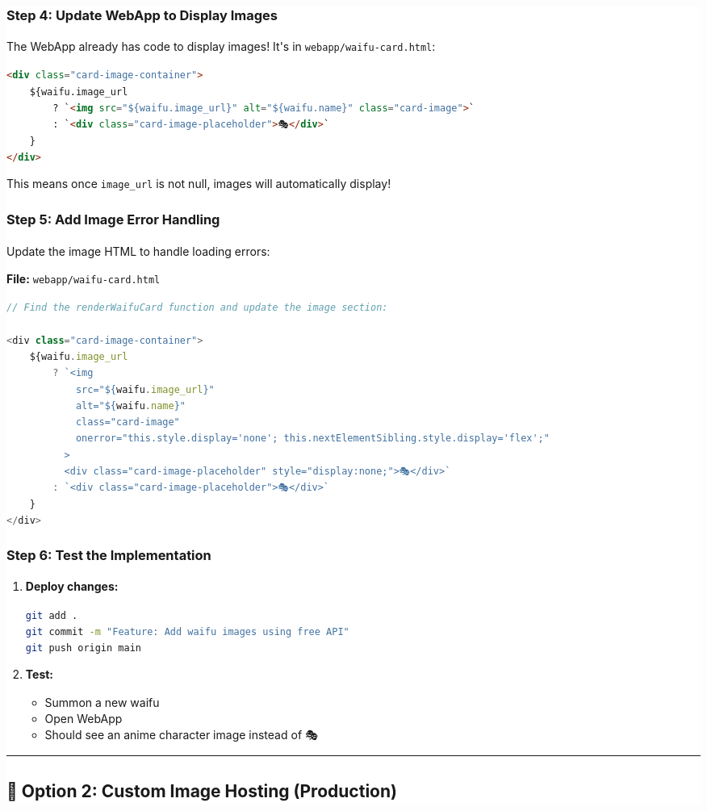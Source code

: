 ### Step 4: Update WebApp to Display Images

The WebApp already has code to display images! It's in `webapp/waifu-card.html`:

```html
<div class="card-image-container">
    ${waifu.image_url 
        ? `<img src="${waifu.image_url}" alt="${waifu.name}" class="card-image">`
        : `<div class="card-image-placeholder">🎭</div>`
    }
</div>
```

This means once `image_url` is not null, images will automatically display!

### Step 5: Add Image Error Handling

Update the image HTML to handle loading errors:

**File:** `webapp/waifu-card.html`

```javascript
// Find the renderWaifuCard function and update the image section:

<div class="card-image-container">
    ${waifu.image_url 
        ? `<img 
            src="${waifu.image_url}" 
            alt="${waifu.name}" 
            class="card-image"
            onerror="this.style.display='none'; this.nextElementSibling.style.display='flex';"
          >
          <div class="card-image-placeholder" style="display:none;">🎭</div>`
        : `<div class="card-image-placeholder">🎭</div>`
    }
</div>
```

### Step 6: Test the Implementation

1. **Deploy changes:**
   ```bash
   git add .
   git commit -m "Feature: Add waifu images using free API"
   git push origin main
   ```

2. **Test:**
   - Summon a new waifu
   - Open WebApp
   - Should see an anime character image instead of 🎭

---

## 🎨 Option 2: Custom Image Hosting (Production)
